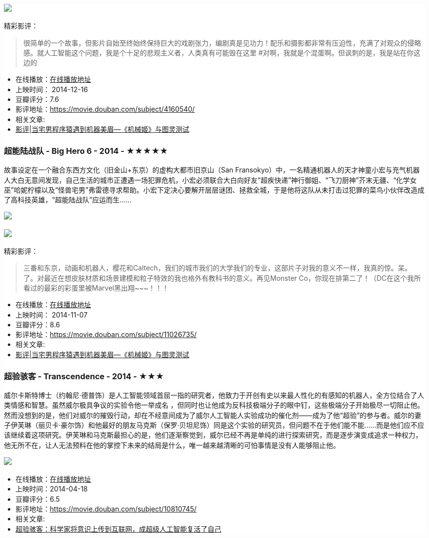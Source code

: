 
![](https://imgconvert.csdnimg.cn/aHR0cHM6Ly9jZG5zLml2dG9vbC5jb20vYmxvZy9jNmRiZjdjZjk1NjIxNjRhZGI1ZTE2NjlhMWEwMDgwMC5wbmctdzYwMA?x-oss-process=image/format,png)

精彩影评：
> 很简单的一个故事，但影片自始至终始终保持巨大的戏剧张力，编剧真是见功力！配乐和摄影都非常有压迫性，充满了对观众的侵略感。就人工智能这个问题，我是个十足的悲观主义者，人类真有可能毁在这里 #对啊，我就是个混蛋啊。但讽刺的是，我是站在你这边的

* 在线播放：[在线播放地址](https://www.kcsou.com/blog/waE4jPUv.htm)
* 上映时间： 2014-12-16
* 豆瓣评分：7.6
* 影评地址：https://movie.douban.com/subject/4160540/
* 相关文章:
 * [影评|当宅男程序猿遇到机器美眉—《机械姬》与图灵测试 ](http://www.sohu.com/a/144115875_742363)


### 超能陆战队 - Big Hero 6 - 2014 - ★★★★★

故事设定在一个融合东西方文化（旧金山+东京）的虚构大都市旧京山（San Fransokyo）中，一名精通机器人的天才神童小宏与充气机器人大白无意间发现，自己生活的城市正遭遇一场犯罪危机，小宏必须联合大白向好友“超疾快递”神行御姐、“飞刀厨神”芥末无疆、“化学女巫”哈妮柠檬以及“怪兽宅男”弗雷德寻求帮助。小宏下定决心要解开层层谜团、拯救全城，于是他将这队从未打击过犯罪的菜鸟小伙伴改造成了高科技英雄，“超能陆战队”应运而生……


![](https://imgconvert.csdnimg.cn/aHR0cHM6Ly9jZG5zLml2dG9vbC5jb20vYmxvZy84MzAzMTIzOGVkYzdlNDY0ZmJiYzJjZWQ1YWRiMWJiOS5wbmctdzYwMA?x-oss-process=image/format,png)

![](https://imgconvert.csdnimg.cn/aHR0cHM6Ly9jZG5zLml2dG9vbC5jb20vYmxvZy8xNGQwZjNkZmExOWZkZmViYzY0NTExNmU3MjAzODIzOC5wbmctdzYwMA?x-oss-process=image/format,png)

精彩影评：
> 三番和东京，动画和机器人，樱花和Caltech，我们的城市我们的大学我们的专业，这部片子对我的意义不一样，我真的惊。呆。了。对最近在想皮肤材质和场景建模和粒子特效的我也格外有教科书的意义。再见Monster Co，你现在排第二了！（DC在这个我所看过的最彩的彩蛋里被Marvel黑出翔~~~！！！


* 在线播放：[在线播放地址](https://www.kcsou.com/blog/waE4jPUv.htm)
* 上映时间： 2014-11-07
* 豆瓣评分：8.6
* 影评地址：https://movie.douban.com/subject/11026735/
* 相关文章:
 * [影评|当宅男程序猿遇到机器美眉—《机械姬》与图灵测试 ](http://www.sohu.com/a/144115875_742363)



### 超验骇客 - Transcendence  - 2014 - ★★★


威尔卡斯特博士（约翰尼·德普饰）是人工智能领域首屈一指的研究者，他致力于开创有史以来最人性化的有感知的机器人，全方位结合了人类情感和智慧。虽然威尔极具争议的实验令他一举成名 ，但同时也让他成为反科技极端分子的眼中钉，这些极端分子开始极尽一切阻止他。然而没想到的是，他们对威尔的摧毁行动，却在不经意间成为了威尔人工智能人实验成功的催化剂——成为了他“超验”的参与者。威尔的妻子伊芙琳（丽贝卡·豪尔饰）和他最好的朋友马克斯（保罗·贝坦尼饰）同是这个实验的研究员，但问题不在于他们能不能……而是他们应不应该继续着这项研究。伊芙琳和马克斯最担心的是，他们逐渐察觉到，威尔已经不再是单纯的进行探索研究，而是逐步演变成追求一种权力，他无所不在，让人无法预料在他的掌控下未来的结局是什么，唯一越来越清晰的可怕事情是没有人能够阻止他。


![](https://imgconvert.csdnimg.cn/aHR0cHM6Ly9jZG5zLml2dG9vbC5jb20vYmxvZy9hMDI2NzViMzhiYmMxMTViZTdlM2IxYjhlMDEzZDA3MC5wbmctdzYwMA?x-oss-process=image/format,png)


* 在线播放：[在线播放地址](https://www.kcsou.com/blog/waE4jPUv.htm)
* 上映时间：2014-04-18
* 豆瓣评分：6.5
* 影评地址：https://movie.douban.com/subject/10810745/
* 相关文章:
 * [超验骇客：科学家将意识上传到互联网，成超级人工智能复活了自己 ](https://baijiahao.baidu.com/s?id=1617995627062839329)
